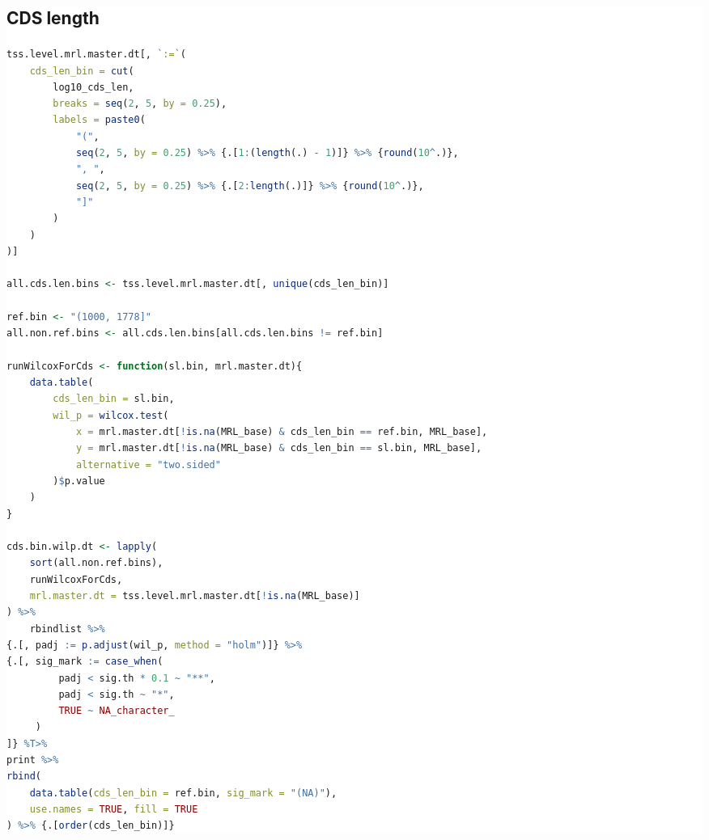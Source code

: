 ## CDS length

``` r
tss.level.mrl.master.dt[, `:=`(
    cds_len_bin = cut(
        log10_cds_len,
        breaks = seq(2, 5, by = 0.25),
        labels = paste0(
            "(",
            seq(2, 5, by = 0.25) %>% {.[1:(length(.) - 1)]} %>% {round(10^.)},
            ", ",
            seq(2, 5, by = 0.25) %>% {.[2:length(.)]} %>% {round(10^.)},
            "]"
        )
    )
)]

all.cds.len.bins <- tss.level.mrl.master.dt[, unique(cds_len_bin)]

ref.bin <- "(1000, 1778]"
all.non.ref.bins <- all.cds.len.bins[all.cds.len.bins != ref.bin]

runWilcoxForCds <- function(sl.bin, mrl.master.dt){
    data.table(
        cds_len_bin = sl.bin,
        wil_p = wilcox.test(
            x = mrl.master.dt[!is.na(MRL_base) & cds_len_bin == ref.bin, MRL_base],
            y = mrl.master.dt[!is.na(MRL_base) & cds_len_bin == sl.bin, MRL_base],
            alternative = "two.sided"
        )$p.value
    )
}

cds.bin.wilp.dt <- lapply(
    sort(all.non.ref.bins),
    runWilcoxForCds,
    mrl.master.dt = tss.level.mrl.master.dt[!is.na(MRL_base)]
) %>%
    rbindlist %>%
{.[, padj := p.adjust(wil_p, method = "holm")]} %>%
{.[, sig_mark := case_when(
         padj < sig.th * 0.1 ~ "**",
         padj < sig.th ~ "*",
         TRUE ~ NA_character_
     )
]} %T>%
print %>%
rbind(
    data.table(cds_len_bin = ref.bin, sig_mark = "(NA)"),
    use.names = TRUE, fill = TRUE
) %>% {.[order(cds_len_bin)]}
```
